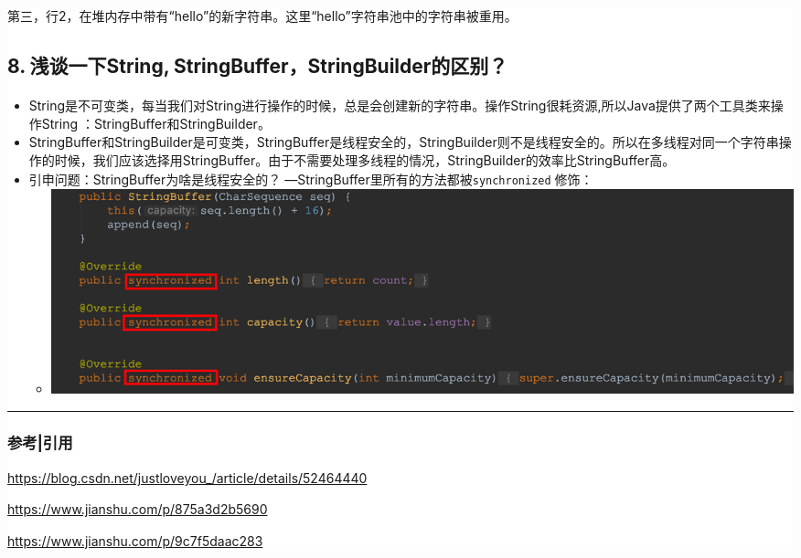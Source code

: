 第三，行2，在堆内存中带有“hello”的新字符串。这里“hello”字符串池中的字符串被重用。



## 8. 浅谈一下String, StringBuffer，StringBuilder的区别？

- String是不可变类，每当我们对String进行操作的时候，总是会创建新的字符串。操作String很耗资源,所以Java提供了两个工具类来操作String ：StringBuffer和StringBuilder。
- StringBuffer和StringBuilder是可变类，StringBuffer是线程安全的，StringBuilder则不是线程安全的。所以在多线程对同一个字符串操作的时候，我们应该选择用StringBuffer。由于不需要处理多线程的情况，StringBuilder的效率比StringBuffer高。
- 引申问题：StringBuffer为啥是线程安全的？ —StringBuffer里所有的方法都被`synchronized` 修饰：
  - ![image-20200913113514034](image-20200913113514034.png)





---



### 参考|引用

https://blog.csdn.net/justloveyou_/article/details/52464440

https://www.jianshu.com/p/875a3d2b5690

https://www.jianshu.com/p/9c7f5daac283